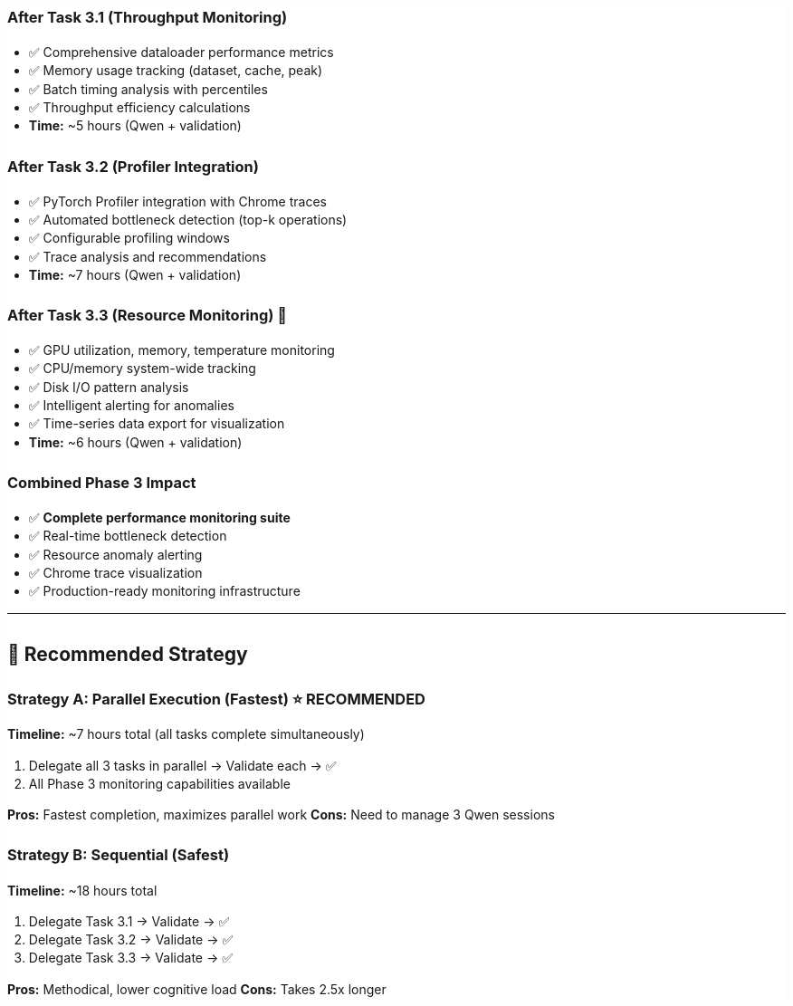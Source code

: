 ### After Task 3.1 (Throughput Monitoring)
- ✅ Comprehensive dataloader performance metrics
- ✅ Memory usage tracking (dataset, cache, peak)
- ✅ Batch timing analysis with percentiles
- ✅ Throughput efficiency calculations
- **Time:** ~5 hours (Qwen + validation)

### After Task 3.2 (Profiler Integration)
- ✅ PyTorch Profiler integration with Chrome traces
- ✅ Automated bottleneck detection (top-k operations)
- ✅ Configurable profiling windows
- ✅ Trace analysis and recommendations
- **Time:** ~7 hours (Qwen + validation)

### After Task 3.3 (Resource Monitoring) 🎯
- ✅ GPU utilization, memory, temperature monitoring
- ✅ CPU/memory system-wide tracking
- ✅ Disk I/O pattern analysis
- ✅ Intelligent alerting for anomalies
- ✅ Time-series data export for visualization
- **Time:** ~6 hours (Qwen + validation)

### Combined Phase 3 Impact
- ✅ **Complete performance monitoring suite**
- ✅ Real-time bottleneck detection
- ✅ Resource anomaly alerting
- ✅ Chrome trace visualization
- ✅ Production-ready monitoring infrastructure

---

## 🎯 Recommended Strategy

### Strategy A: Parallel Execution (Fastest) ⭐ RECOMMENDED
**Timeline:** ~7 hours total (all tasks complete simultaneously)

1. Delegate all 3 tasks in parallel → Validate each → ✅
2. All Phase 3 monitoring capabilities available

**Pros:** Fastest completion, maximizes parallel work
**Cons:** Need to manage 3 Qwen sessions

### Strategy B: Sequential (Safest)
**Timeline:** ~18 hours total

1. Delegate Task 3.1 → Validate → ✅
2. Delegate Task 3.2 → Validate → ✅
3. Delegate Task 3.3 → Validate → ✅

**Pros:** Methodical, lower cognitive load
**Cons:** Takes 2.5x longer
